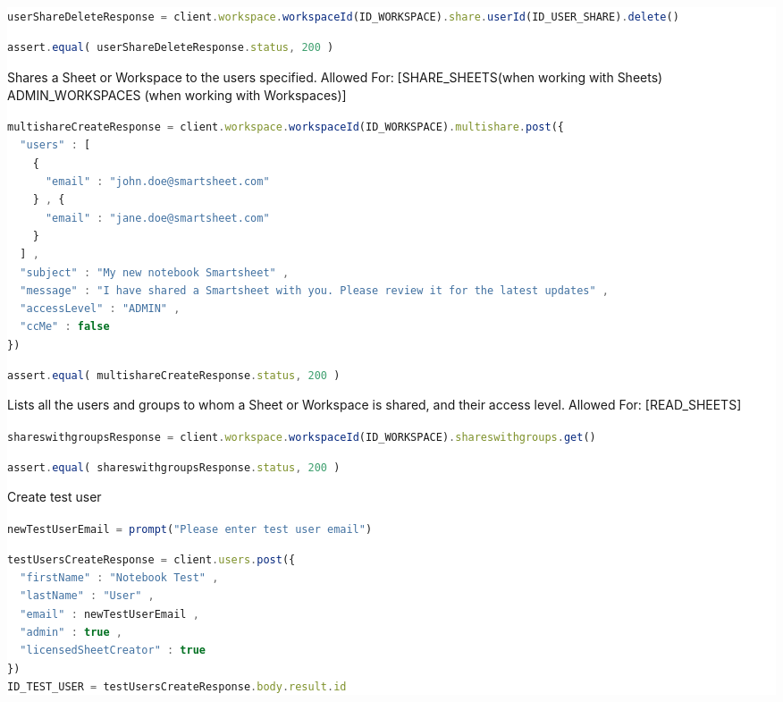 ```javascript
userShareDeleteResponse = client.workspace.workspaceId(ID_WORKSPACE).share.userId(ID_USER_SHARE).delete()
```

```javascript
assert.equal( userShareDeleteResponse.status, 200 )
```

Shares a Sheet or Workspace to the users specified.
 Allowed For: [SHARE_SHEETS(when working with Sheets) ADMIN_WORKSPACES (when working with Workspaces)]

```javascript
multishareCreateResponse = client.workspace.workspaceId(ID_WORKSPACE).multishare.post({
  "users" : [
    {
      "email" : "john.doe@smartsheet.com"
    } , {
      "email" : "jane.doe@smartsheet.com"
    }
  ] ,
  "subject" : "My new notebook Smartsheet" ,
  "message" : "I have shared a Smartsheet with you. Please review it for the latest updates" ,
  "accessLevel" : "ADMIN" ,
  "ccMe" : false
})
```

```javascript
assert.equal( multishareCreateResponse.status, 200 )
```

Lists all the users and groups to whom a Sheet or Workspace is shared, and their access level.
 Allowed For: [READ_SHEETS]

```javascript
shareswithgroupsResponse = client.workspace.workspaceId(ID_WORKSPACE).shareswithgroups.get()
```

```javascript
assert.equal( shareswithgroupsResponse.status, 200 )
```

Create test user

```javascript
newTestUserEmail = prompt("Please enter test user email")
```

```javascript
testUsersCreateResponse = client.users.post({
  "firstName" : "Notebook Test" ,
  "lastName" : "User" ,
  "email" : newTestUserEmail ,
  "admin" : true ,
  "licensedSheetCreator" : true
})
ID_TEST_USER = testUsersCreateResponse.body.result.id
```

